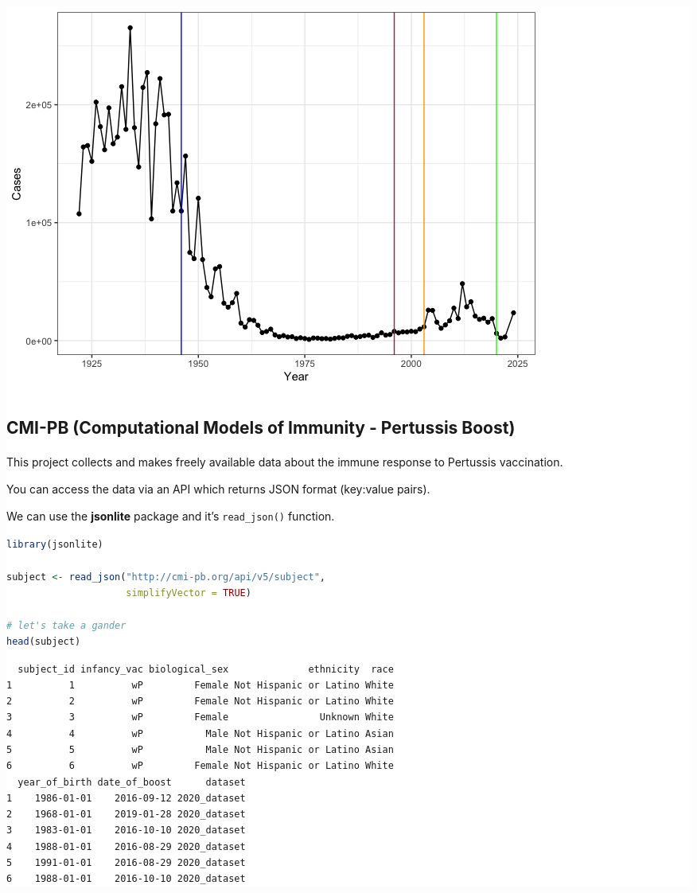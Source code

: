 ![](JCW_112024_Pertussis_Class15_files/figure-commonmark/unnamed-chunk-6-1.png)

## CMI-PB (Computational Models of Immunity - Pertussis Boost)

This project collects and makes freely available data about the immune
response to Pertussis vaccination.

You can access the data via an API which returns JSON format (key:value
pairs).

We can use the **jsonlite** package and it’s `read_json()` function.

``` r
library(jsonlite)

subject <- read_json("http://cmi-pb.org/api/v5/subject",
                     simplifyVector = TRUE)

# let's take a gander
head(subject)
```

      subject_id infancy_vac biological_sex              ethnicity  race
    1          1          wP         Female Not Hispanic or Latino White
    2          2          wP         Female Not Hispanic or Latino White
    3          3          wP         Female                Unknown White
    4          4          wP           Male Not Hispanic or Latino Asian
    5          5          wP           Male Not Hispanic or Latino Asian
    6          6          wP         Female Not Hispanic or Latino White
      year_of_birth date_of_boost      dataset
    1    1986-01-01    2016-09-12 2020_dataset
    2    1968-01-01    2019-01-28 2020_dataset
    3    1983-01-01    2016-10-10 2020_dataset
    4    1988-01-01    2016-08-29 2020_dataset
    5    1991-01-01    2016-08-29 2020_dataset
    6    1988-01-01    2016-10-10 2020_dataset
